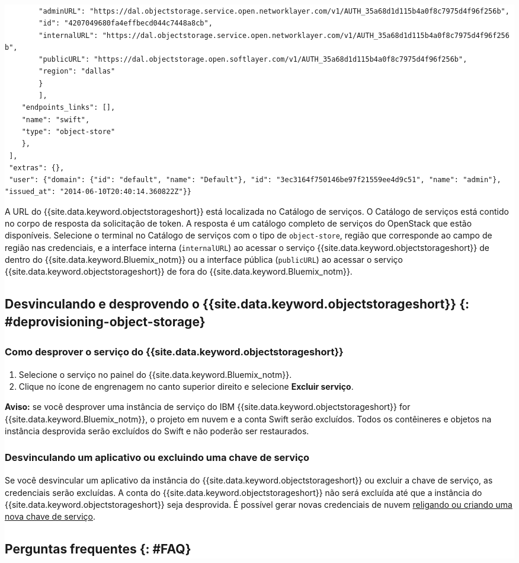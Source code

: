			"adminURL": "https://dal.objectstorage.service.open.networklayer.com/v1/AUTH_35a68d1d115b4a0f8c7975d4f96f256b",
			"id": "4207049680fa4effbecd044c7448a8cb",
			"internalURL": "https://dal.objectstorage.service.open.networklayer.com/v1/AUTH_35a68d1d115b4a0f8c7975d4f96f256b",
			"publicURL": "https://dal.objectstorage.open.softlayer.com/v1/AUTH_35a68d1d115b4a0f8c7975d4f96f256b",
			"region": "dallas"
			}
			],
		"endpoints_links": [],
		"name": "swift",
		"type": "object-store"
		},
	 ], 
	 "extras": {},
	 "user": {"domain": {"id": "default", "name": "Default"}, "id": "3ec3164f750146be97f21559ee4d9c51", "name": "admin"},  "issued_at": "2014-06-10T20:40:14.360822Z"}}


A URL do {{site.data.keyword.objectstorageshort}} está localizada no Catálogo de serviços. O Catálogo de serviços está contido no corpo de resposta da solicitação de token. A resposta é um catálogo completo de serviços do OpenStack que estão disponíveis. Selecione o terminal no Catálogo de serviços com o tipo de ```object-store```, região que corresponde ao campo de região nas credenciais, e a interface interna (`internalURL`) ao acessar o serviço {{site.data.keyword.objectstorageshort}} de dentro do {{site.data.keyword.Bluemix_notm}} ou a interface pública (`publicURL`) ao acessar o serviço {{site.data.keyword.objectstorageshort}} de fora do {{site.data.keyword.Bluemix_notm}}.



## Desvinculando e desprovendo o {{site.data.keyword.objectstorageshort}} {: #deprovisioning-object-storage}

### Como desprover o serviço do {{site.data.keyword.objectstorageshort}}
1.	Selecione o serviço no painel do {{site.data.keyword.Bluemix_notm}}.  
2.	Clique no ícone de engrenagem no canto superior direito e selecione **Excluir serviço**.
	
**Aviso:** se você desprover uma instância de serviço do IBM {{site.data.keyword.objectstorageshort}} for {{site.data.keyword.Bluemix_notm}}, o projeto em nuvem e a conta Swift serão excluídos. Todos os contêineres e objetos na instância desprovida serão excluídos do Swift e não poderão ser restaurados.

### Desvinculando um aplicativo ou excluindo uma chave de serviço

Se você desvincular um aplicativo da instância do {{site.data.keyword.objectstorageshort}} ou excluir a chave de serviço, as credenciais serão excluídas. A conta do {{site.data.keyword.objectstorageshort}} não será excluída até que a instância do {{site.data.keyword.objectstorageshort}} seja desprovida. É possível gerar novas credenciais de nuvem [religando ou criando uma nova chave de serviço](#bind-object-storage-to-application).

## Perguntas frequentes {: #FAQ} 
